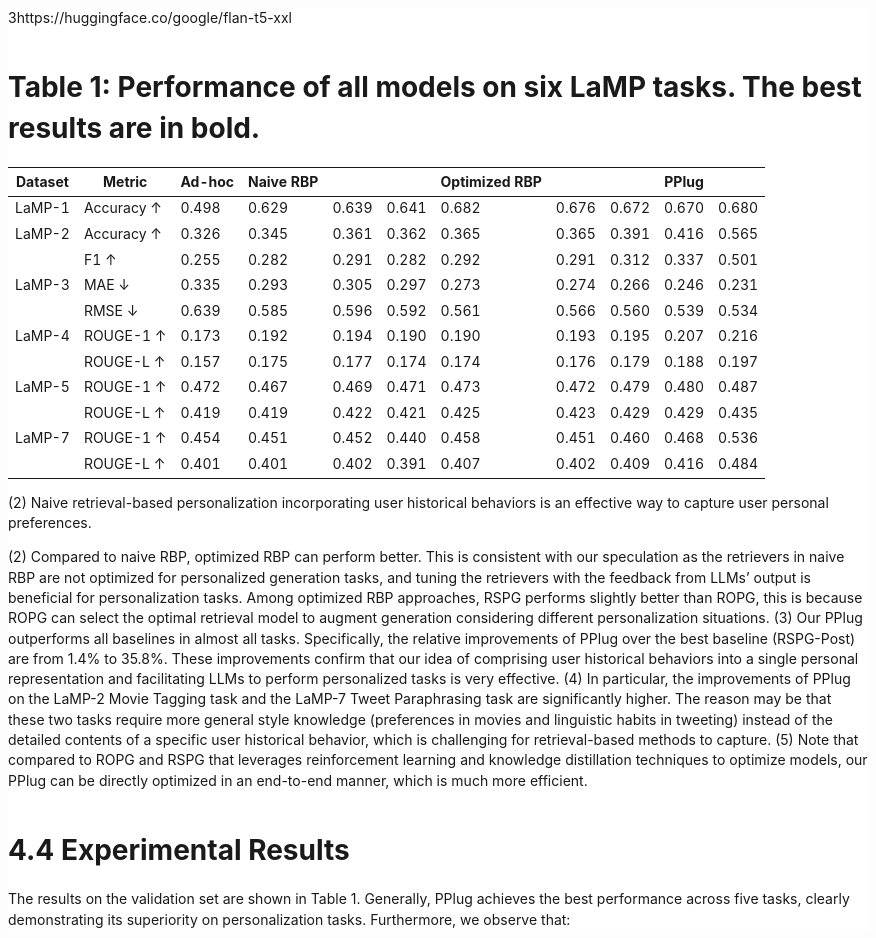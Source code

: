 3https://huggingface.co/google/flan-t5-xxl



# Table 1: Performance of all models on six LaMP tasks. The best results are in bold.

| Dataset | Metric     | Ad-hoc | Naive RBP |       |       | Optimized RBP |       |       | PPlug |       |
| ------- | ---------- | ------ | --------- | ----- | ----- | ------------- | ----- | ----- | ----- | ----- |
| LaMP-1  | Accuracy ↑ | 0.498  | 0.629     | 0.639 | 0.641 | 0.682         | 0.676 | 0.672 | 0.670 | 0.680 |
| LaMP-2  | Accuracy ↑ | 0.326  | 0.345     | 0.361 | 0.362 | 0.365         | 0.365 | 0.391 | 0.416 | 0.565 |
|         | F1 ↑       | 0.255  | 0.282     | 0.291 | 0.282 | 0.292         | 0.291 | 0.312 | 0.337 | 0.501 |
| LaMP-3  | MAE ↓      | 0.335  | 0.293     | 0.305 | 0.297 | 0.273         | 0.274 | 0.266 | 0.246 | 0.231 |
|         | RMSE ↓     | 0.639  | 0.585     | 0.596 | 0.592 | 0.561         | 0.566 | 0.560 | 0.539 | 0.534 |
| LaMP-4  | ROUGE-1 ↑  | 0.173  | 0.192     | 0.194 | 0.190 | 0.190         | 0.193 | 0.195 | 0.207 | 0.216 |
|         | ROUGE-L ↑  | 0.157  | 0.175     | 0.177 | 0.174 | 0.174         | 0.176 | 0.179 | 0.188 | 0.197 |
| LaMP-5  | ROUGE-1 ↑  | 0.472  | 0.467     | 0.469 | 0.471 | 0.473         | 0.472 | 0.479 | 0.480 | 0.487 |
|         | ROUGE-L ↑  | 0.419  | 0.419     | 0.422 | 0.421 | 0.425         | 0.423 | 0.429 | 0.429 | 0.435 |
| LaMP-7  | ROUGE-1 ↑  | 0.454  | 0.451     | 0.452 | 0.440 | 0.458         | 0.451 | 0.460 | 0.468 | 0.536 |
|         | ROUGE-L ↑  | 0.401  | 0.401     | 0.402 | 0.391 | 0.407         | 0.402 | 0.409 | 0.416 | 0.484 |

(2) Naive retrieval-based personalization incorporating user historical behaviors is an effective way to capture user personal preferences.

(2) Compared to naive RBP, optimized RBP can perform better. This is consistent with our speculation as the retrievers in naive RBP are not optimized for personalized generation tasks, and tuning the retrievers with the feedback from LLMs’ output is beneficial for personalization tasks. Among optimized RBP approaches, RSPG performs slightly better than ROPG, this is because ROPG can select the optimal retrieval model to augment generation considering different personalization situations. (3) Our PPlug outperforms all baselines in almost all tasks. Specifically, the relative improvements of PPlug over the best baseline (RSPG-Post) are from 1.4% to 35.8%. These improvements confirm that our idea of comprising user historical behaviors into a single personal representation and facilitating LLMs to perform personalized tasks is very effective. (4) In particular, the improvements of PPlug on the LaMP-2 Movie Tagging task and the LaMP-7 Tweet Paraphrasing task are significantly higher. The reason may be that these two tasks require more general style knowledge (preferences in movies and linguistic habits in tweeting) instead of the detailed contents of a specific user historical behavior, which is challenging for retrieval-based methods to capture. (5) Note that compared to ROPG and RSPG that leverages reinforcement learning and knowledge distillation techniques to optimize models, our PPlug can be directly optimized in an end-to-end manner, which is much more efficient.

# 4.4 Experimental Results

The results on the validation set are shown in Table 1. Generally, PPlug achieves the best performance across five tasks, clearly demonstrating its superiority on personalization tasks. Furthermore, we observe that:
